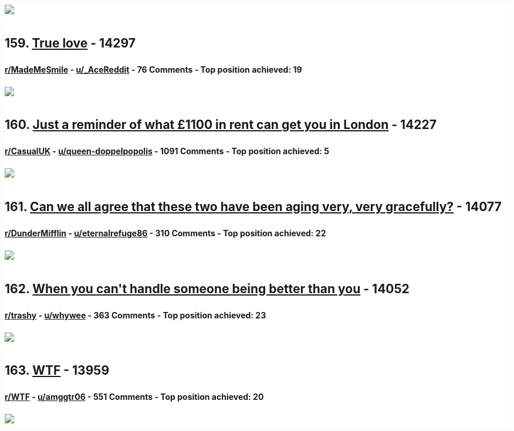 <a href="https://v.redd.it/hq4wxpch49w31"><img src="https://b.thumbs.redditmedia.com/idzk9h9YbNsh4XIYUSf-FVXcQLgkosUNonImVTUozbE.jpg"></img></a>

## 159. [True love](http://reddit.com/r/MadeMeSmile/comments/dqr6tq/true_love/) - 14297
#### [r/MadeMeSmile](http://reddit.com/r/MadeMeSmile) - [u/_AceReddit](http://reddit.com/u/_AceReddit) - 76 Comments - Top position achieved: 19

<a href="https://i.redd.it/9to83sv5icw31.png"><img src="https://b.thumbs.redditmedia.com/K4GD_grquXAK4-YjxeigQXspwryaFd7piDTW3B56C4M.jpg"></img></a>

## 160. [Just a reminder of what £1100 in rent can get you in London](http://reddit.com/r/CasualUK/comments/dqhmic/just_a_reminder_of_what_1100_in_rent_can_get_you/) - 14227
#### [r/CasualUK](http://reddit.com/r/CasualUK) - [u/queen-doppelpopolis](http://reddit.com/u/queen-doppelpopolis) - 1091 Comments - Top position achieved: 5

<a href="https://i.redd.it/8r0d4w4nl8w31.png"><img src="https://b.thumbs.redditmedia.com/_fNrO0YiiQtmZvQWdfC4xMl6yQQ_SbCo4sq43gtrbVE.jpg"></img></a>

## 161. [Can we all agree that these two have been aging very, very gracefully?](http://reddit.com/r/DunderMifflin/comments/dqnoi8/can_we_all_agree_that_these_two_have_been_aging/) - 14077
#### [r/DunderMifflin](http://reddit.com/r/DunderMifflin) - [u/eternalrefuge86](http://reddit.com/u/eternalrefuge86) - 310 Comments - Top position achieved: 22

<a href="https://i.redd.it/1wymoxrl9bw31.png"><img src="https://b.thumbs.redditmedia.com/nV5osHk2tOCk7X6GQy4j-NTutpHO0ZcRrJqHAzhSIAc.jpg"></img></a>

## 162. [When you can't handle someone being better than you](http://reddit.com/r/trashy/comments/dqrvle/when_you_cant_handle_someone_being_better_than_you/) - 14052
#### [r/trashy](http://reddit.com/r/trashy) - [u/whywee](http://reddit.com/u/whywee) - 363 Comments - Top position achieved: 23

<a href="https://i.redd.it/rv00ps6ircw31.gif"><img src="https://b.thumbs.redditmedia.com/UfI1VtyZN-ASuVIN36aswtuFeRNOhh1SY5kNxtH8pno.jpg"></img></a>

## 163. [WTF](http://reddit.com/r/WTF/comments/dqjmfj/wtf/) - 13959
#### [r/WTF](http://reddit.com/r/WTF) - [u/amggtr06](http://reddit.com/u/amggtr06) - 551 Comments - Top position achieved: 20

<a href="https://v.redd.it/cbksy3yoq9w31"><img src="https://b.thumbs.redditmedia.com/S1Xf2fTKv-jCNgPcS1zDF_vnM1-FIlQ5Kwe6J9vkTKQ.jpg"></img></a>
